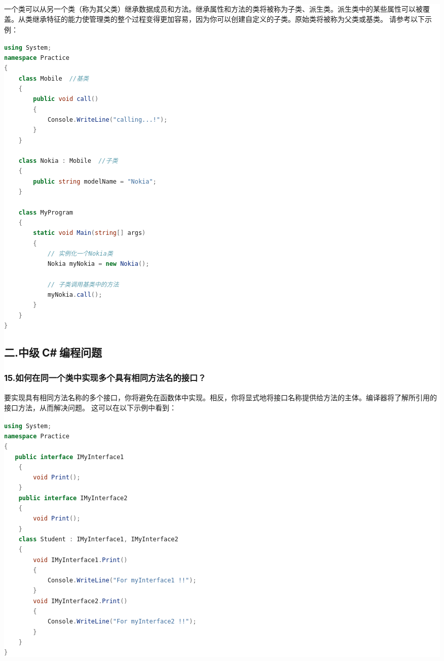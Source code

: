 一个类可以从另一个类（称为其父类）继承数据成员和方法。继承属性和方法的类将被称为子类、派生类。派生类中的某些属性可以被覆盖。从类继承特征的能力使管理类的整个过程变得更加容易，因为你可以创建自定义的子类。原始类将被称为父类或基类。
请参考以下示例：
```csharp
using System;
namespace Practice
{
    class Mobile  //基类
    {
        public void call()
        {
            Console.WriteLine("calling...!");
        }
    }

    class Nokia : Mobile  //子类
    {
        public string modelName = "Nokia";
    }

    class MyProgram
    {
        static void Main(string[] args)
        {
            // 实例化一个Nokia类
            Nokia myNokia = new Nokia();

            // 子类调用基类中的方法
            myNokia.call();
        }
    }
}
```

## 二.中级 C# 编程问题
### 15.如何在同一个类中实现多个具有相同方法名的接口？
要实现具有相同方法名称的多个接口，你将避免在函数体中实现。相反，你将显式地将接口名称提供给方法的主体。编译器将了解所引用的接口方法，从而解决问题。
这可以在以下示例中看到：

```csharp
using System;
namespace Practice
{
   public interface IMyInterface1
    {
        void Print();
    }
    public interface IMyInterface2
    {
        void Print();
    }
    class Student : IMyInterface1, IMyInterface2
    {
        void IMyInterface1.Print()
        {
            Console.WriteLine("For myInterface1 !!");
        }
        void IMyInterface2.Print()
        {
            Console.WriteLine("For myInterface2 !!");
        }
    }
}
```